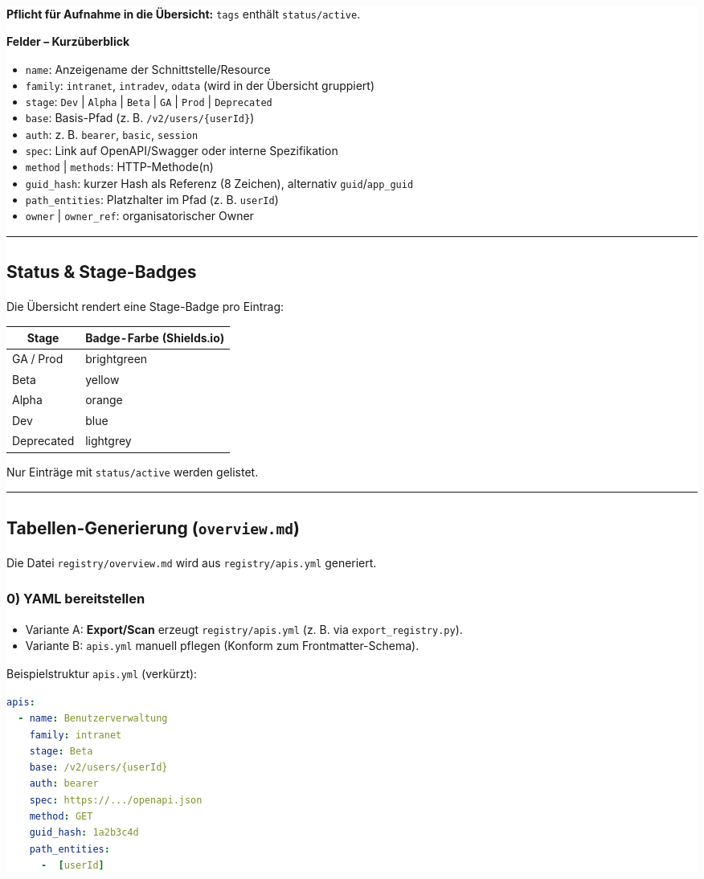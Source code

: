 **Pflicht für Aufnahme in die Übersicht:** `tags` enthält `status/active`.

**Felder – Kurzüberblick**

* `name`: Anzeigename der Schnittstelle/Resource
* `family`: `intranet`, `intradev`, `odata` (wird in der Übersicht gruppiert)
* `stage`: `Dev` | `Alpha` | `Beta` | `GA` | `Prod` | `Deprecated`
* `base`: Basis-Pfad (z. B. `/v2/users/{userId}`)
* `auth`: z. B. `bearer`, `basic`, `session`
* `spec`: Link auf OpenAPI/Swagger oder interne Spezifikation
* `method` | `methods`: HTTP-Methode(n)
* `guid_hash`: kurzer Hash als Referenz (8 Zeichen), alternativ `guid`/`app_guid`
* `path_entities`: Platzhalter im Pfad (z. B. `userId`)
* `owner` | `owner_ref`: organisatorischer Owner

---

## Status & Stage-Badges

Die Übersicht rendert eine Stage-Badge pro Eintrag:

| Stage      | Badge-Farbe (Shields.io) |
| ---------- | ------------------------ |
| GA / Prod  | brightgreen              |
| Beta       | yellow                   |
| Alpha      | orange                   |
| Dev        | blue                     |
| Deprecated | lightgrey                |

Nur Einträge mit `status/active` werden gelistet.

---

## Tabellen-Generierung (`overview.md`)

Die Datei `registry/overview.md` wird aus `registry/apis.yml` generiert.

### 0) YAML bereitstellen

* Variante A: **Export/Scan** erzeugt `registry/apis.yml` (z. B. via `export_registry.py`).
* Variante B: `apis.yml` manuell pflegen (Konform zum Frontmatter-Schema).

Beispielstruktur `apis.yml` (verkürzt):

```yaml
apis:
  - name: Benutzerverwaltung
    family: intranet
    stage: Beta
    base: /v2/users/{userId}
    auth: bearer
    spec: https://.../openapi.json
    method: GET
    guid_hash: 1a2b3c4d
    path_entities:
      -  [userId]
```
